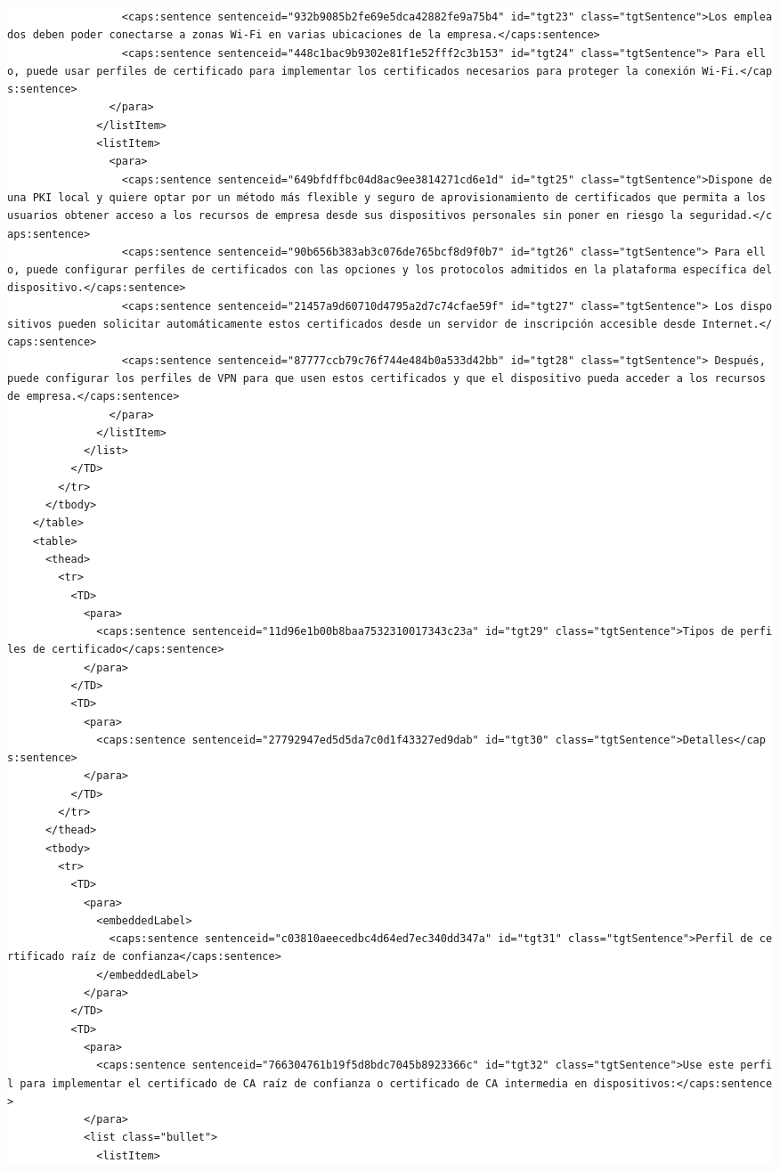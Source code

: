                       <caps:sentence sentenceid="932b9085b2fe69e5dca42882fe9a75b4" id="tgt23" class="tgtSentence">Los empleados deben poder conectarse a zonas Wi-Fi en varias ubicaciones de la empresa.</caps:sentence>
                      <caps:sentence sentenceid="448c1bac9b9302e81f1e52fff2c3b153" id="tgt24" class="tgtSentence"> Para ello, puede usar perfiles de certificado para implementar los certificados necesarios para proteger la conexión Wi-Fi.</caps:sentence>
                    </para>
                  </listItem>
                  <listItem>
                    <para>
                      <caps:sentence sentenceid="649bfdffbc04d8ac9ee3814271cd6e1d" id="tgt25" class="tgtSentence">Dispone de una PKI local y quiere optar por un método más flexible y seguro de aprovisionamiento de certificados que permita a los usuarios obtener acceso a los recursos de empresa desde sus dispositivos personales sin poner en riesgo la seguridad.</caps:sentence>
                      <caps:sentence sentenceid="90b656b383ab3c076de765bcf8d9f0b7" id="tgt26" class="tgtSentence"> Para ello, puede configurar perfiles de certificados con las opciones y los protocolos admitidos en la plataforma específica del dispositivo.</caps:sentence>
                      <caps:sentence sentenceid="21457a9d60710d4795a2d7c74cfae59f" id="tgt27" class="tgtSentence"> Los dispositivos pueden solicitar automáticamente estos certificados desde un servidor de inscripción accesible desde Internet.</caps:sentence>
                      <caps:sentence sentenceid="87777ccb79c76f744e484b0a533d42bb" id="tgt28" class="tgtSentence"> Después, puede configurar los perfiles de VPN para que usen estos certificados y que el dispositivo pueda acceder a los recursos de empresa.</caps:sentence>
                    </para>
                  </listItem>
                </list>
              </TD>
            </tr>
          </tbody>
        </table>
        <table>
          <thead>
            <tr>
              <TD>
                <para>
                  <caps:sentence sentenceid="11d96e1b00b8baa7532310017343c23a" id="tgt29" class="tgtSentence">Tipos de perfiles de certificado</caps:sentence>
                </para>
              </TD>
              <TD>
                <para>
                  <caps:sentence sentenceid="27792947ed5d5da7c0d1f43327ed9dab" id="tgt30" class="tgtSentence">Detalles</caps:sentence>
                </para>
              </TD>
            </tr>
          </thead>
          <tbody>
            <tr>
              <TD>
                <para>
                  <embeddedLabel>
                    <caps:sentence sentenceid="c03810aeecedbc4d64ed7ec340dd347a" id="tgt31" class="tgtSentence">Perfil de certificado raíz de confianza</caps:sentence>
                  </embeddedLabel>
                </para>
              </TD>
              <TD>
                <para>
                  <caps:sentence sentenceid="766304761b19f5d8bdc7045b8923366c" id="tgt32" class="tgtSentence">Use este perfil para implementar el certificado de CA raíz de confianza o certificado de CA intermedia en dispositivos:</caps:sentence>
                </para>
                <list class="bullet">
                  <listItem>